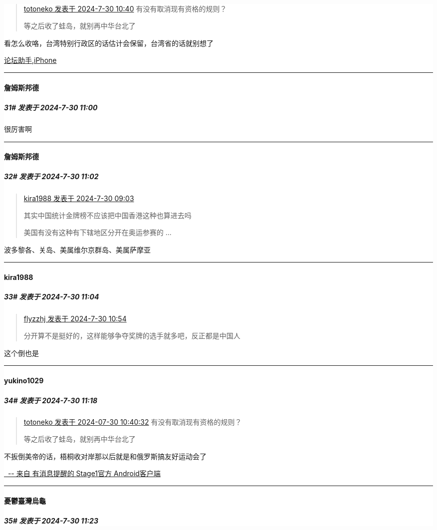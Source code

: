 <blockquote><a href="httphttps://bbs.saraba1st.com/2b/forum.php?mod=redirect&amp;goto=findpost&amp;pid=65741497&amp;ptid=2193253" target="_blank">totoneko 发表于 2024-7-30 10:40</a>
有没有取消现有资格的规则？

等之后收了蛙岛，就别再中华台北了</blockquote>
看怎么收咯，台湾特别行政区的话估计会保留，台湾省的话就别想了

[论坛助手,iPhone](https://bbs.saraba1st.com/2b/forum.php?mod=viewthread&amp;tid=2029836)

*****

####  詹姆斯邦德  
##### 31#       发表于 2024-7-30 11:00

很厉害啊

*****

####  詹姆斯邦德  
##### 32#       发表于 2024-7-30 11:02

<blockquote><a href="httphttps://bbs.saraba1st.com/2b/forum.php?mod=redirect&amp;goto=findpost&amp;pid=65740353&amp;ptid=2193253" target="_blank">kira1988 发表于 2024-7-30 09:03</a>

其实中国统计金牌榜不应该把中国香港这种也算进去吗

美国有没有这种有下辖地区分开在奥运参赛的 ...</blockquote>
波多黎各、关岛、美属维尔京群岛、美属萨摩亚

*****

####  kira1988  
##### 33#       发表于 2024-7-30 11:04

<blockquote><a href="httphttps://bbs.saraba1st.com/2b/forum.php?mod=redirect&amp;goto=findpost&amp;pid=65741679&amp;ptid=2193253" target="_blank">flyzzhj 发表于 2024-7-30 10:54</a>

分开算不是挺好的，这样能够争夺奖牌的选手就多吧，反正都是中国人</blockquote>
这个倒也是

*****

####  yukino1029  
##### 34#       发表于 2024-7-30 11:18

<blockquote><a href="httphttps://bbs.saraba1st.com/2b/forum.php?mod=redirect&amp;goto=findpost&amp;pid=65741497&amp;ptid=2193253" target="_blank">totoneko 发表于 2024-07-30 10:40:32</a>
有没有取消现有资格的规则？

等之后收了蛙岛，就别再中华台北了</blockquote>不扳倒美帝的话，梧桐收对岸那以后就是和俄罗斯搞友好运动会了

[  -- 来自 有消息提醒的 Stage1官方 Android客户端](https://www.coolapk.com/apk/140634)

*****

####  憂鬱臺灣烏龜  
##### 35#       发表于 2024-7-30 11:23
